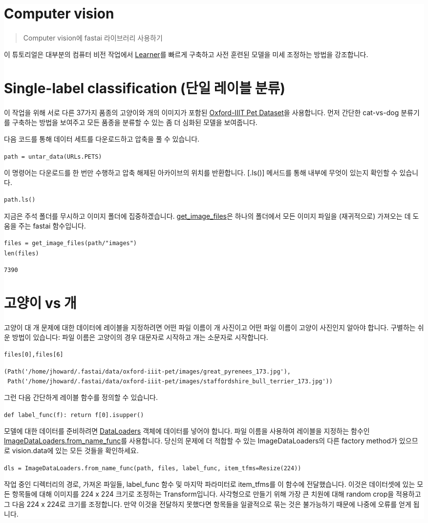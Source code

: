 # Computer vision
> Computer vision에 fastai 라이브러리 사용하기

이 튜토리얼은 대부분의 컴퓨터 비전 작업에서 [Learner](https://docs.fast.ai/learner.html#Learner)를 빠르게 구축하고 사전 훈련된 모델을 미세 조정하는 방법을 강조합니다.

# Single-label classification (단일 레이블 분류)
이 작업을 위해 서로 다른 37가지 품종의 고양이와 개의 이미지가 포함된 [Oxford-IIIT Pet Dataset](https://www.robots.ox.ac.uk/~vgg/data/pets/)을 사용합니다. 먼저 간단한 cat-vs-dog 분류기를 구축하는 방법을 보여주고 모든 품종을 분류할 수 있는 좀 더 심화된 모델을 보여줍니다.

다음 코드를 통해 데이터 세트를 다운로드하고 압축을 풀 수 있습니다.
```
path = untar_data(URLs.PETS)
```

이 명령어는 다운로드를 한 번만 수행하고 압축 해제된 아카이브의 위치를 반환합니다. [.ls()] 메서드를 통해 내부에 무엇이 있는지 확인할 수 있습니다.
```
path.ls()
```

지금은 주석 폴더를 무시하고 이미지 폴더에 집중하겠습니다. [get_image_files](https://docs.fast.ai/data.transforms.html#get_image_files)은 하나의 폴더에서 모든 이미지 파일을 (재귀적으로) 가져오는 데 도움을 주는 fastai 함수입니다.
```
files = get_image_files(path/"images")
len(files)
```
```
7390
```

# 고양이 vs 개
고양이 대 개 문제에 대한 데이터에 레이블을 지정하려면 어떤 파일 이름이 개 사진이고 어떤 파일 이름이 고양이 사진인지 알아야 합니다. 구별하는 쉬운 방법이 있습니다: 파일 이름은 고양이의 경우 대문자로 시작하고 개는 소문자로 시작합니다.
```
files[0],files[6]
```
```
(Path('/home/jhoward/.fastai/data/oxford-iiit-pet/images/great_pyrenees_173.jpg'),
 Path('/home/jhoward/.fastai/data/oxford-iiit-pet/images/staffordshire_bull_terrier_173.jpg'))
 ```
 
 그런 다음 간단하게 레이블 함수를 정의할 수 있습니다.
 ```
 def label_func(f): return f[0].isupper()
 ```
 
모델에 대한 데이터를 준비하려면 [DataLoaders](https://docs.fast.ai/data.core.html#DataLoaders) 객체에 데이터를 넣어야 합니다. 파일 이름을 사용하여 레이블을 지정하는 함수인 [ImageDataLoaders.from_name_func](https://docs.fast.ai/vision.data.html#ImageDataLoaders.from_name_func)를 사용합니다. 당신의 문제에 더 적합할 수 있는 ImageDataLoaders의 다른 factory method가 있으므로 vision.data에 있는 모든 것들을 확인하세요. 
```
dls = ImageDataLoaders.from_name_func(path, files, label_func, item_tfms=Resize(224)) 
```
작업 중인 디렉터리의 경로, 가져온 파일들, label_func 함수 및 마지막 파라미터로 item_tfms를 이 함수에 전달했습니다. 이것은 데이터셋에 있는 모든 항목들에 대해 이미지를 224 x 224 크기로 조정하는 Transform입니다. 사각형으로 만들기 위해 가장 큰 치원에 대해 random crop을 적용하고 그 다음 224 x 224로 크기를 조정합니다. 만약 이것을 전달하지 못했다면 항목들을 일괄적으로 묶는 것은 불가능하기 때문에 나중에 오류를 얻게 됩니다.
 